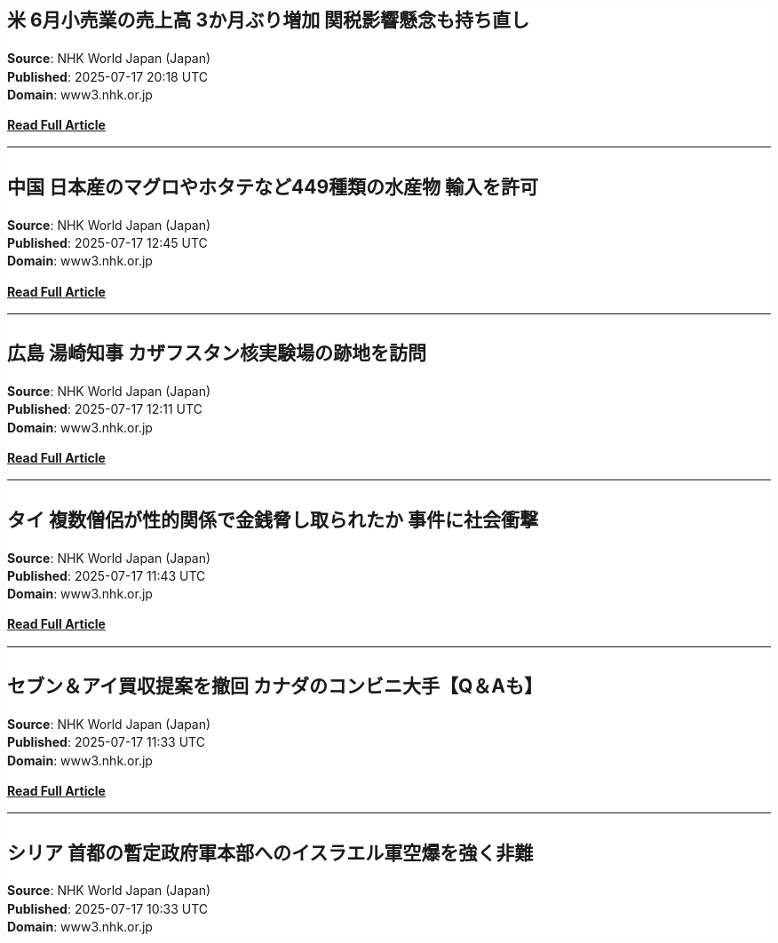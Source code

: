 ## 米 6月小売業の売上高 3か月ぶり増加 関税影響懸念も持ち直し

**Source**: NHK World Japan (Japan)  
**Published**: 2025-07-17 20:18 UTC  
**Domain**: www3.nhk.or.jp

**[Read Full Article](http://www3.nhk.or.jp/news/html/20250718/k10014867041000.html)**

---

## 中国 日本産のマグロやホタテなど449種類の水産物 輸入を許可

**Source**: NHK World Japan (Japan)  
**Published**: 2025-07-17 12:45 UTC  
**Domain**: www3.nhk.or.jp

**[Read Full Article](http://www3.nhk.or.jp/news/html/20250717/k10014866951000.html)**

---

## 広島 湯崎知事 カザフスタン核実験場の跡地を訪問

**Source**: NHK World Japan (Japan)  
**Published**: 2025-07-17 12:11 UTC  
**Domain**: www3.nhk.or.jp

**[Read Full Article](http://www3.nhk.or.jp/news/html/20250717/k10014866891000.html)**

---

## タイ 複数僧侶が性的関係で金銭脅し取られたか 事件に社会衝撃

**Source**: NHK World Japan (Japan)  
**Published**: 2025-07-17 11:43 UTC  
**Domain**: www3.nhk.or.jp

**[Read Full Article](http://www3.nhk.or.jp/news/html/20250717/k10014866901000.html)**

---

## セブン＆アイ買収提案を撤回 カナダのコンビニ大手【Q＆Aも】

**Source**: NHK World Japan (Japan)  
**Published**: 2025-07-17 11:33 UTC  
**Domain**: www3.nhk.or.jp

**[Read Full Article](http://www3.nhk.or.jp/news/html/20250717/k10014865471000.html)**

---

## シリア 首都の暫定政府軍本部へのイスラエル軍空爆を強く非難

**Source**: NHK World Japan (Japan)  
**Published**: 2025-07-17 10:33 UTC  
**Domain**: www3.nhk.or.jp
